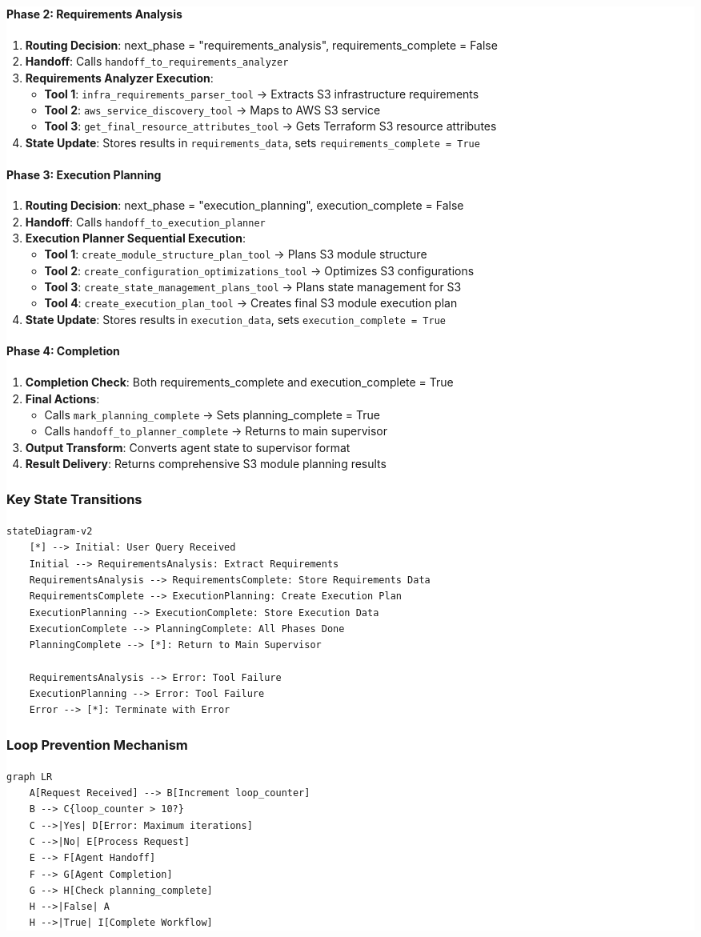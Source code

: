 #### **Phase 2: Requirements Analysis**
1. **Routing Decision**: next_phase = "requirements_analysis", requirements_complete = False
2. **Handoff**: Calls `handoff_to_requirements_analyzer`
3. **Requirements Analyzer Execution**:
   - **Tool 1**: `infra_requirements_parser_tool` → Extracts S3 infrastructure requirements
   - **Tool 2**: `aws_service_discovery_tool` → Maps to AWS S3 service
   - **Tool 3**: `get_final_resource_attributes_tool` → Gets Terraform S3 resource attributes
4. **State Update**: Stores results in `requirements_data`, sets `requirements_complete = True`

#### **Phase 3: Execution Planning**
1. **Routing Decision**: next_phase = "execution_planning", execution_complete = False
2. **Handoff**: Calls `handoff_to_execution_planner`
3. **Execution Planner Sequential Execution**:
   - **Tool 1**: `create_module_structure_plan_tool` → Plans S3 module structure
   - **Tool 2**: `create_configuration_optimizations_tool` → Optimizes S3 configurations
   - **Tool 3**: `create_state_management_plans_tool` → Plans state management for S3
   - **Tool 4**: `create_execution_plan_tool` → Creates final S3 module execution plan
4. **State Update**: Stores results in `execution_data`, sets `execution_complete = True`

#### **Phase 4: Completion**
1. **Completion Check**: Both requirements_complete and execution_complete = True
2. **Final Actions**: 
   - Calls `mark_planning_complete` → Sets planning_complete = True
   - Calls `handoff_to_planner_complete` → Returns to main supervisor
3. **Output Transform**: Converts agent state to supervisor format
4. **Result Delivery**: Returns comprehensive S3 module planning results

### Key State Transitions

```mermaid
stateDiagram-v2
    [*] --> Initial: User Query Received
    Initial --> RequirementsAnalysis: Extract Requirements
    RequirementsAnalysis --> RequirementsComplete: Store Requirements Data
    RequirementsComplete --> ExecutionPlanning: Create Execution Plan
    ExecutionPlanning --> ExecutionComplete: Store Execution Data
    ExecutionComplete --> PlanningComplete: All Phases Done
    PlanningComplete --> [*]: Return to Main Supervisor
    
    RequirementsAnalysis --> Error: Tool Failure
    ExecutionPlanning --> Error: Tool Failure
    Error --> [*]: Terminate with Error
```

### Loop Prevention Mechanism

```mermaid
graph LR
    A[Request Received] --> B[Increment loop_counter]
    B --> C{loop_counter > 10?}
    C -->|Yes| D[Error: Maximum iterations]
    C -->|No| E[Process Request]
    E --> F[Agent Handoff]
    F --> G[Agent Completion]
    G --> H[Check planning_complete]
    H -->|False| A
    H -->|True| I[Complete Workflow]
```
